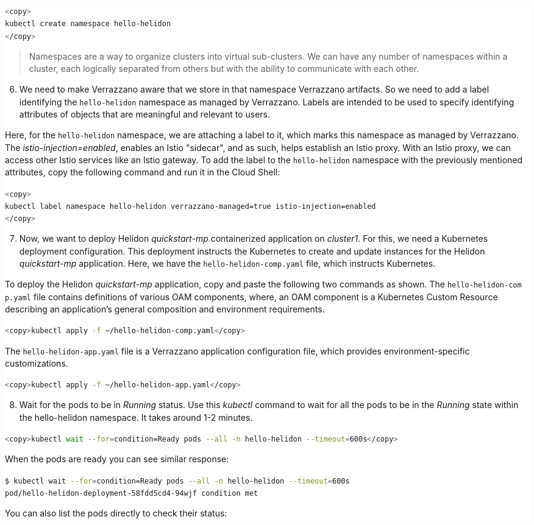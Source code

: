   ```bash
  <copy>
  kubectl create namespace hello-helidon
  </copy>
  ```

  >Namespaces are a way to organize clusters into virtual sub-clusters. We can have any number of namespaces within a cluster, each logically separated from others but with the ability to communicate with each other.

6. We need to make Verrazzano aware that we store in that namespace Verrazzano artifacts. So we need to add a label identifying the `hello-helidon` namespace as managed by Verrazzano. Labels are intended to be used to specify identifying attributes of objects that are meaningful and relevant to users.

  Here, for the `hello-helidon` namespace, we are attaching a label to it, which marks this namespace as managed by Verrazzano. The *istio-injection=enabled*, enables an Istio "sidecar", and as such, helps establish an Istio proxy. With an Istio proxy, we can access other Istio services like an Istio gateway. To add the label to the `hello-helidon` namespace with the previously mentioned attributes, copy the following command and run it in the Cloud Shell:

  ```bash
  <copy>
  kubectl label namespace hello-helidon verrazzano-managed=true istio-injection=enabled
  </copy>
  ```


7. Now, we want to deploy Helidon *quickstart-mp* containerized application on *cluster1*. For this, we need a Kubernetes deployment configuration. This deployment instructs the Kubernetes to create and update instances for the Helidon *quickstart-mp* application. Here, we have the `hello-helidon-comp.yaml` file, which instructs Kubernetes.

To deploy the Helidon *quickstart-mp* application, copy and paste the following two commands as shown. The `hello-helidon-comp.yaml` file contains definitions of various OAM components, where, an OAM component is a Kubernetes Custom Resource describing an application’s general composition and environment requirements.

```bash
<copy>kubectl apply -f ~/hello-helidon-comp.yaml</copy>
```

The `hello-helidon-app.yaml` file is a Verrazzano application configuration file, which provides environment-specific customizations.

```bash
<copy>kubectl apply -f ~/hello-helidon-app.yaml</copy>
```

8. Wait for the pods to be in *Running* status. Use this *kubectl* command to wait for all the pods to be in the *Running* state within the hello-helidon namespace. It takes around 1-2 minutes.

```bash
<copy>kubectl wait --for=condition=Ready pods --all -n hello-helidon --timeout=600s</copy>
```

When the pods are ready you can see similar response:

```bash
$ kubectl wait --for=condition=Ready pods --all -n hello-helidon --timeout=600s
pod/hello-helidon-deployment-58fdd5cd4-94wjf condition met
```
You can also list the pods directly to check their status:
